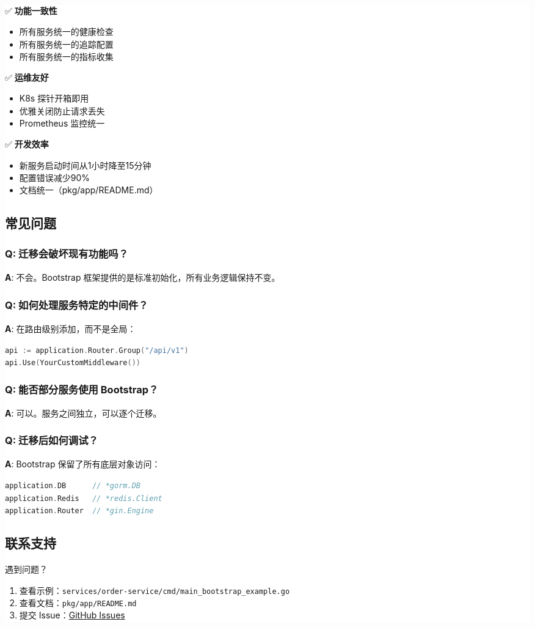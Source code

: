✅ **功能一致性**
- 所有服务统一的健康检查
- 所有服务统一的追踪配置
- 所有服务统一的指标收集

✅ **运维友好**
- K8s 探针开箱即用
- 优雅关闭防止请求丢失
- Prometheus 监控统一

✅ **开发效率**
- 新服务启动时间从1小时降至15分钟
- 配置错误减少90%
- 文档统一（pkg/app/README.md）

## 常见问题

### Q: 迁移会破坏现有功能吗？
**A**: 不会。Bootstrap 框架提供的是标准初始化，所有业务逻辑保持不变。

### Q: 如何处理服务特定的中间件？
**A**: 在路由级别添加，而不是全局：
```go
api := application.Router.Group("/api/v1")
api.Use(YourCustomMiddleware())
```

### Q: 能否部分服务使用 Bootstrap？
**A**: 可以。服务之间独立，可以逐个迁移。

### Q: 迁移后如何调试？
**A**: Bootstrap 保留了所有底层对象访问：
```go
application.DB      // *gorm.DB
application.Redis   // *redis.Client
application.Router  // *gin.Engine
```

## 联系支持

遇到问题？

1. 查看示例：`services/order-service/cmd/main_bootstrap_example.go`
2. 查看文档：`pkg/app/README.md`
3. 提交 Issue：[GitHub Issues](https://github.com/your-org/payment-platform/issues)
